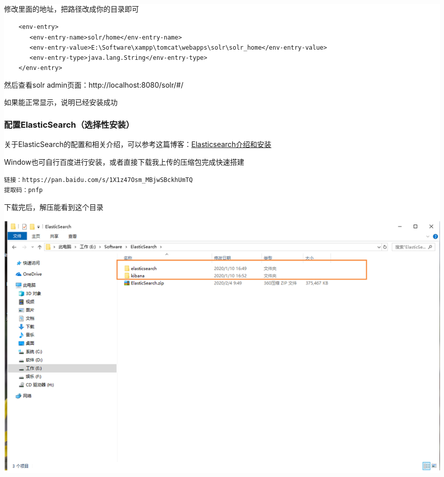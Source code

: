 修改里面的地址，把路径改成你的目录即可

```
    <env-entry>
       <env-entry-name>solr/home</env-entry-name>
       <env-entry-value>E:\Software\xampp\tomcat\webapps\solr\solr_home</env-entry-value>
       <env-entry-type>java.lang.String</env-entry-type>
    </env-entry>
```

然后查看solr admin页面：http://localhost:8080/solr/#/

如果能正常显示，说明已经安装成功

### **配置ElasticSearch（选择性安装）**

关于ElasticSearch的配置和相关介绍，可以参考这篇博客：[Elasticsearch介绍和安装](http://moguit.cn/#/info?blogUid=ee342088a5d0f5b96bcb4582d9b563aa)

Window也可自行百度进行安装，或者直接下载我上传的压缩包完成快速搭建

```
链接：https://pan.baidu.com/s/1X1z47Osm_MBjwSBckhUmTQ 
提取码：pnfp
```

下载完后，解压能看到这个目录


![image-20200209121433345](images/image-20200209121433345.png)
